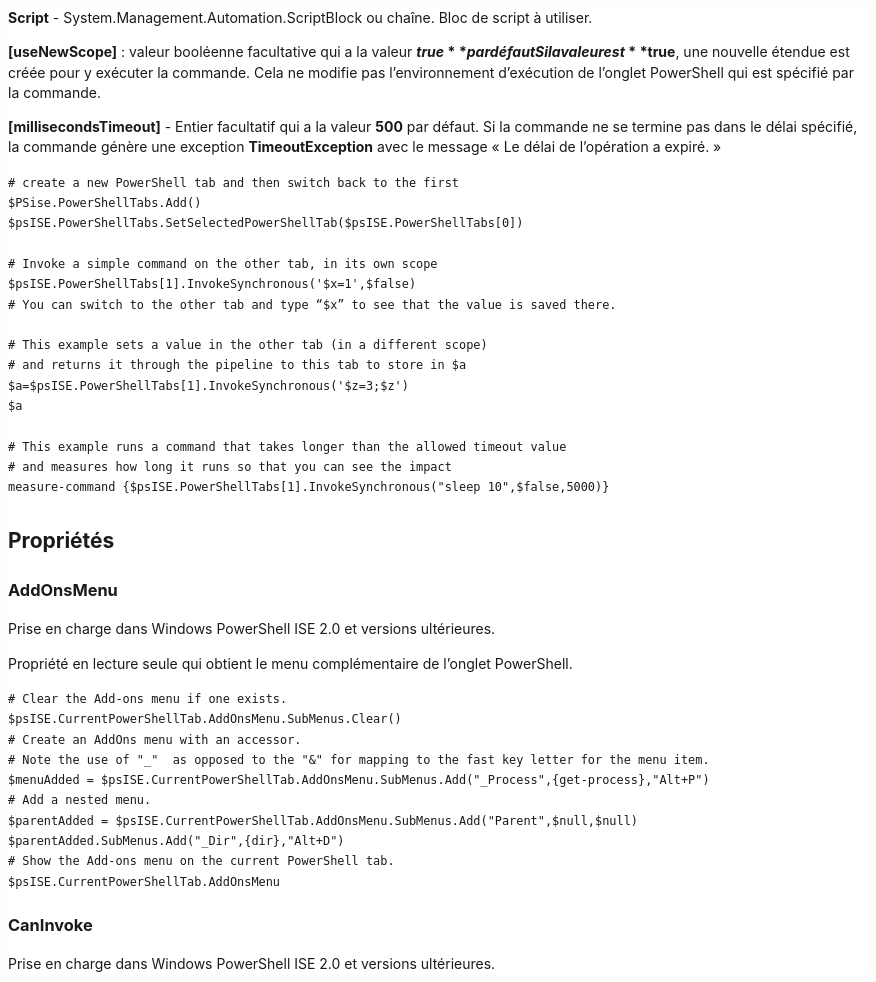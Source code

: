  **Script** \- System.Management.Automation.ScriptBlock ou chaîne. Bloc de script à utiliser.

 **\[useNewScope\]** : valeur booléenne facultative qui a la valeur **$true**
 par défaut Si la valeur est **$true**, une nouvelle étendue est créée pour y exécuter la commande. Cela ne modifie pas l’environnement d’exécution de l’onglet PowerShell qui est spécifié par la commande.

 **\[millisecondsTimeout\]** - Entier facultatif qui a la valeur **500** par défaut.
Si la commande ne se termine pas dans le délai spécifié, la commande génère une exception **TimeoutException** avec le message « Le délai de l’opération a expiré. »

```
# create a new PowerShell tab and then switch back to the first
$PSise.PowerShellTabs.Add()
$psISE.PowerShellTabs.SetSelectedPowerShellTab($psISE.PowerShellTabs[0]) 

# Invoke a simple command on the other tab, in its own scope
$psISE.PowerShellTabs[1].InvokeSynchronous('$x=1',$false)
# You can switch to the other tab and type “$x” to see that the value is saved there.

# This example sets a value in the other tab (in a different scope) 
# and returns it through the pipeline to this tab to store in $a
$a=$psISE.PowerShellTabs[1].InvokeSynchronous('$z=3;$z') 
$a

# This example runs a command that takes longer than the allowed timeout value
# and measures how long it runs so that you can see the impact
measure-command {$psISE.PowerShellTabs[1].InvokeSynchronous("sleep 10",$false,5000)}

```

## Propriétés

###  <a name="AddOnsMenu"></a> AddOnsMenu
  Prise en charge dans Windows PowerShell ISE 2.0 et versions ultérieures. 

 Propriété en lecture seule qui obtient le menu complémentaire de l’onglet PowerShell.

```
# Clear the Add-ons menu if one exists.
$psISE.CurrentPowerShellTab.AddOnsMenu.SubMenus.Clear()
# Create an AddOns menu with an accessor.
# Note the use of "_"  as opposed to the "&" for mapping to the fast key letter for the menu item.
$menuAdded = $psISE.CurrentPowerShellTab.AddOnsMenu.SubMenus.Add("_Process",{get-process},"Alt+P") 
# Add a nested menu. 
$parentAdded = $psISE.CurrentPowerShellTab.AddOnsMenu.SubMenus.Add("Parent",$null,$null) 
$parentAdded.SubMenus.Add("_Dir",{dir},"Alt+D")
# Show the Add-ons menu on the current PowerShell tab.
$psISE.CurrentPowerShellTab.AddOnsMenu
```

###  <a name="CanExecute"></a> CanInvoke
  Prise en charge dans Windows PowerShell ISE 2.0 et versions ultérieures. 
